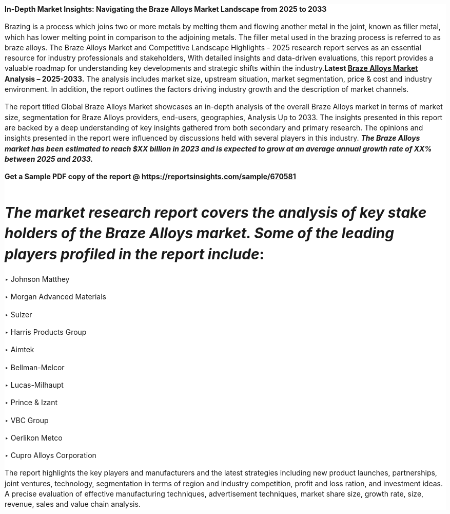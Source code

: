 <strong>In-Depth Market Insights: Navigating the Braze Alloys Market Landscape from 2025 to 2033</strong></p>

Brazing is a process which joins two or more metals by melting them and flowing another metal in the joint, known as filler metal, which has lower melting point in comparison to the adjoining metals. The filler metal used in the brazing process is referred to as braze alloys. The Braze Alloys Market and Competitive Landscape Highlights - 2025 research report serves as an essential resource for industry professionals and stakeholders, With detailed insights and data-driven evaluations, this report provides a valuable roadmap for understanding key developments and strategic shifts within the industry.<strong>Latest <a href=https://www.reportsinsights.com/sample/670581>Braze Alloys Market</a> Analysis – 2025-2033.</strong>  The analysis includes market size, upstream situation, market segmentation, price & cost and industry environment. In addition, the report outlines the factors driving industry growth and the description of market channels.

The report titled Global Braze Alloys Market showcases an in-depth analysis of the overall Braze Alloys market in terms of market size, segmentation for Braze Alloys providers, end-users, geographies, Analysis Up to 2033. The insights presented in this report are backed by a deep understanding of key insights gathered from both secondary and primary research. The opinions and insights presented in the report were influenced by discussions held with several players in this industry. <strong><em>The Braze Alloys market has been estimated to reach $XX billion in 2023 and is expected to grow at an average annual growth rate of XX% between 2025 and 2033.</em></strong>

<strong>Get a Sample PDF copy of the report @ <a href=https://reportsinsights.com/sample/670581>https://reportsinsights.com/sample/670581</a></strong>

# <strong><em>The market research report covers the analysis of key stake holders of the Braze Alloys market. Some of the leading players profiled in the report include</em></strong>: 

‣ Johnson Matthey

‣ Morgan Advanced Materials

‣ Sulzer

‣ Harris Products Group

‣ Aimtek

‣ Bellman-Melcor

‣ Lucas-Milhaupt

‣ Prince & Izant

‣ VBC Group

‣ Oerlikon Metco

‣ Cupro Alloys Corporation

The report highlights the key players and manufacturers and the latest strategies including new product launches, partnerships, joint ventures, technology, segmentation in terms of region and industry competition, profit and loss ration, and investment ideas. A precise evaluation of effective manufacturing techniques, advertisement techniques, market share size, growth rate, size, revenue, sales and value chain analysis.
